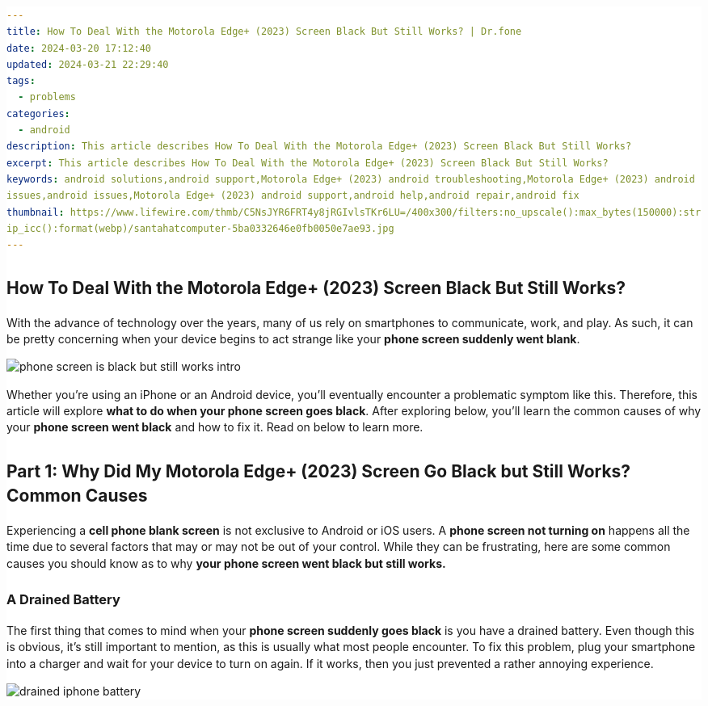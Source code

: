 ```yaml
---
title: How To Deal With the Motorola Edge+ (2023) Screen Black But Still Works? | Dr.fone
date: 2024-03-20 17:12:40
updated: 2024-03-21 22:29:40
tags: 
  - problems
categories:
  - android
description: This article describes How To Deal With the Motorola Edge+ (2023) Screen Black But Still Works?
excerpt: This article describes How To Deal With the Motorola Edge+ (2023) Screen Black But Still Works?
keywords: android solutions,android support,Motorola Edge+ (2023) android troubleshooting,Motorola Edge+ (2023) android issues,android issues,Motorola Edge+ (2023) android support,android help,android repair,android fix
thumbnail: https://www.lifewire.com/thmb/C5NsJYR6FRT4y8jRGIvlsTKr6LU=/400x300/filters:no_upscale():max_bytes(150000):strip_icc():format(webp)/santahatcomputer-5ba0332646e0fb0050e7ae93.jpg
---
```


## How To Deal With the Motorola Edge+ (2023) Screen Black But Still Works?

With the advance of technology over the years, many of us rely on smartphones to communicate, work, and play. As such, it can be pretty concerning when your device begins to act strange like your **phone screen suddenly went blank**.

![phone screen is black but still works intro](https://images.wondershare.com/drfone/article/2023/03/how-to-deal-with-the-phone-screen-black-but-still-works-01.jpg)

Whether you’re using an iPhone or an Android device, you’ll eventually encounter a problematic symptom like this. Therefore, this article will explore **what to do when your phone screen goes black**. After exploring below, you’ll learn the common causes of why your **phone screen went black** and how to fix it. Read on below to learn more.

## Part 1: Why Did My Motorola Edge+ (2023) Screen Go Black but Still Works? Common Causes

Experiencing a **cell phone blank screen** is not exclusive to Android or iOS users. A **phone screen not turning on** happens all the time due to several factors that may or may not be out of your control. While they can be frustrating, here are some common causes you should know as to why **your phone screen went black but still works.**

### A Drained Battery

The first thing that comes to mind when your **phone screen suddenly goes black** is you have a drained battery. Even though this is obvious, it’s still important to mention, as this is usually what most people encounter. To fix this problem, plug your smartphone into a charger and wait for your device to turn on again. If it works, then you just prevented a rather annoying experience.

![drained iphone battery](https://images.wondershare.com/drfone/article/2023/03/how-to-deal-with-the-phone-screen-black-but-still-works-02.jpg)
